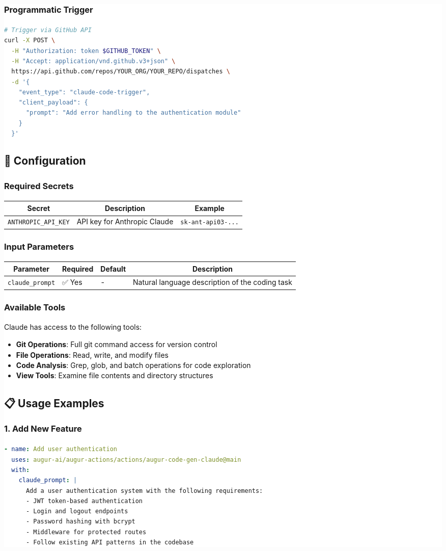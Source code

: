 ### Programmatic Trigger

```bash
# Trigger via GitHub API
curl -X POST \
  -H "Authorization: token $GITHUB_TOKEN" \
  -H "Accept: application/vnd.github.v3+json" \
  https://api.github.com/repos/YOUR_ORG/YOUR_REPO/dispatches \
  -d '{
    "event_type": "claude-code-trigger",
    "client_payload": {
      "prompt": "Add error handling to the authentication module"
    }
  }'
```

## 🔧 Configuration

### Required Secrets

| Secret              | Description                  | Example            |
| ------------------- | ---------------------------- | ------------------ |
| `ANTHROPIC_API_KEY` | API key for Anthropic Claude | `sk-ant-api03-...` |

### Input Parameters

| Parameter       | Required | Default | Description                                     |
| --------------- | -------- | ------- | ----------------------------------------------- |
| `claude_prompt` | ✅ Yes   | -       | Natural language description of the coding task |

### Available Tools

Claude has access to the following tools:

- **Git Operations**: Full git command access for version control
- **File Operations**: Read, write, and modify files
- **Code Analysis**: Grep, glob, and batch operations for code exploration
- **View Tools**: Examine file contents and directory structures

## 📋 Usage Examples

### 1. Add New Feature

```yaml
- name: Add user authentication
  uses: augur-ai/augur-actions/actions/augur-code-gen-claude@main
  with:
    claude_prompt: |
      Add a user authentication system with the following requirements:
      - JWT token-based authentication
      - Login and logout endpoints
      - Password hashing with bcrypt
      - Middleware for protected routes
      - Follow existing API patterns in the codebase
```
